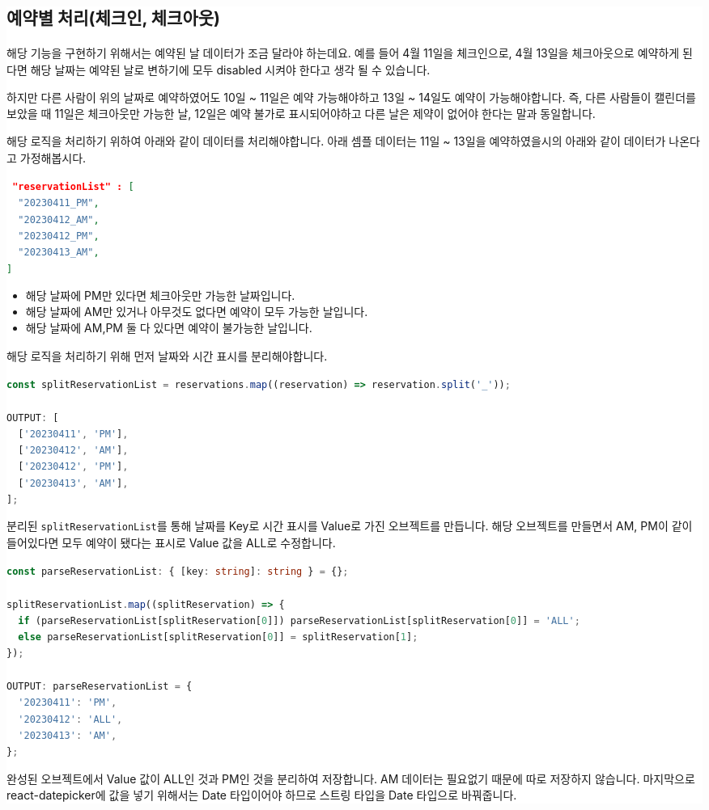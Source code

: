 ## 예약별 처리(체크인, 체크아웃)

해당 기능을 구현하기 위해서는 예약된 날 데이터가 조금 달라야 하는데요. 예를 들어 4월 11일을 체크인으로, 4월 13일을 체크아웃으로 예약하게 된다면 해당 날짜는 예약된 날로 변하기에 모두 disabled 시켜야 한다고 생각 될 수 있습니다.

하지만 다른 사람이 위의 날짜로 예약하였어도 10일 ~ 11일은 예약 가능해야하고 13일 ~ 14일도 예약이 가능해야합니다. 즉, 다른 사람들이 캘린더를 보았을 때 11일은 체크아웃만 가능한 날, 12일은 예약 불가로 표시되어야하고 다른 날은 제약이 없어야 한다는 말과 동일합니다.

해당 로직을 처리하기 위하여 아래와 같이 데이터를 처리해야합니다. 아래 셈플 데이터는 11일 ~ 13일을 예약하였을시의 아래와 같이 데이터가 나온다고 가정해봅시다.

```json
 "reservationList" : [
  "20230411_PM",
  "20230412_AM",
  "20230412_PM",
  "20230413_AM",
]
```

- 해당 날짜에 PM만 있다면 체크아웃만 가능한 날짜입니다.
- 해당 날짜에 AM만 있거나 아무것도 없다면 예약이 모두 가능한 날입니다.
- 해당 날짜에 AM,PM 둘 다 있다면 예약이 불가능한 날입니다.

해당 로직을 처리하기 위해 먼저 날짜와 시간 표시를 분리해야합니다.

```typescript
const splitReservationList = reservations.map((reservation) => reservation.split('_'));

OUTPUT: [
  ['20230411', 'PM'],
  ['20230412', 'AM'],
  ['20230412', 'PM'],
  ['20230413', 'AM'],
];
```

분리된 `splitReservationList`를 통해 날짜를 Key로 시간 표시를 Value로 가진 오브젝트를 만듭니다. 해당 오브젝트를 만들면서 AM, PM이 같이 들어있다면 모두 예약이 됐다는 표시로 Value 값을 ALL로 수정합니다.

```typescript
const parseReservationList: { [key: string]: string } = {};

splitReservationList.map((splitReservation) => {
  if (parseReservationList[splitReservation[0]]) parseReservationList[splitReservation[0]] = 'ALL';
  else parseReservationList[splitReservation[0]] = splitReservation[1];
});

OUTPUT: parseReservationList = {
  '20230411': 'PM',
  '20230412': 'ALL',
  '20230413': 'AM',
};
```

완성된 오브젝트에서 Value 값이 ALL인 것과 PM인 것을 분리하여 저장합니다. AM 데이터는 필요없기 때문에 따로 저장하지 않습니다. 마지막으로 react-datepicker에 값을 넣기 위해서는 Date 타입이어야 하므로 스트링 타입을 Date 타입으로 바꿔줍니다.
